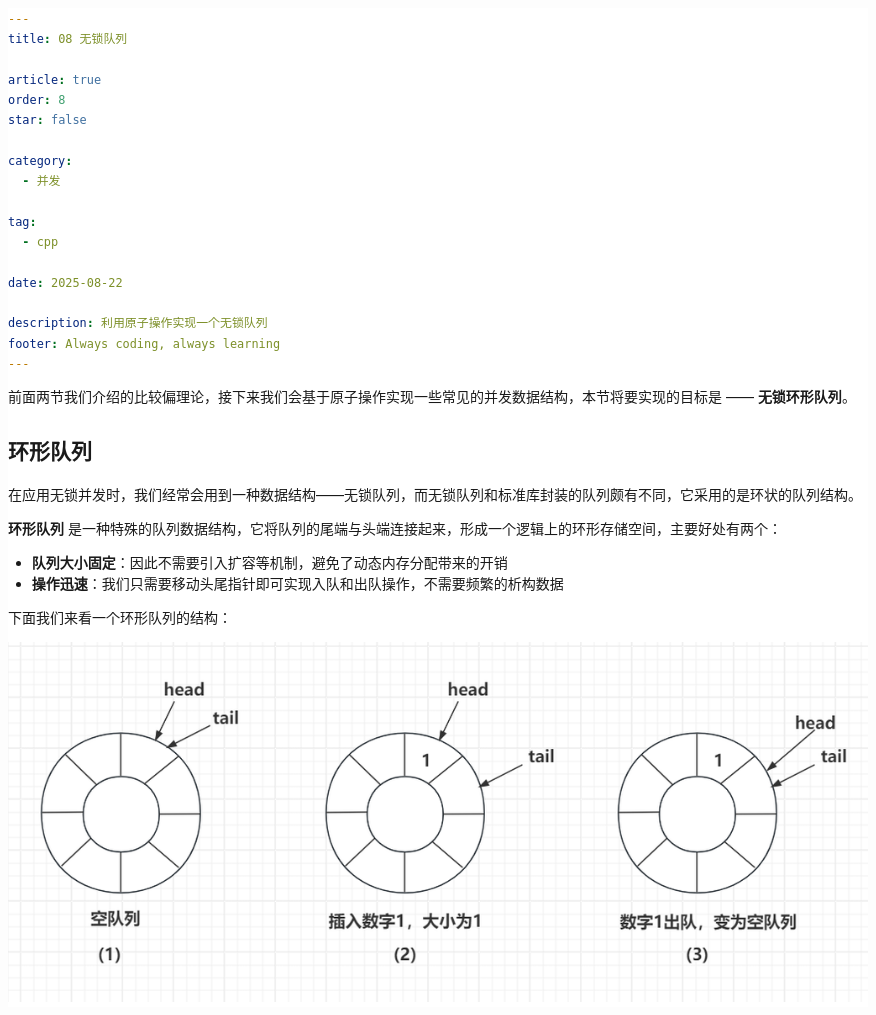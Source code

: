 ```yaml
---
title: 08 无锁队列

article: true
order: 8
star: false

category:
  - 并发

tag:
  - cpp

date: 2025-08-22

description: 利用原子操作实现一个无锁队列
footer: Always coding, always learning
---
```




前面两节我们介绍的比较偏理论，接下来我们会基于原子操作实现一些常见的并发数据结构，本节将要实现的目标是 —— **无锁环形队列**。

## 环形队列

在应用无锁并发时，我们经常会用到一种数据结构——无锁队列，而无锁队列和标准库封装的队列颇有不同，它采用的是环状的队列结构。

**环形队列** 是一种特殊的队列数据结构，它将队列的尾端与头端连接起来，形成一个逻辑上的环形存储空间，主要好处有两个：

- **队列大小固定**：因此不需要引入扩容等机制，避免了动态内存分配带来的开销
- **操作迅速**：我们只需要移动头尾指针即可实现入队和出队操作，不需要频繁的析构数据

下面我们来看一个环形队列的结构：

![](/assets/pages/concurrent/08-01.png)
